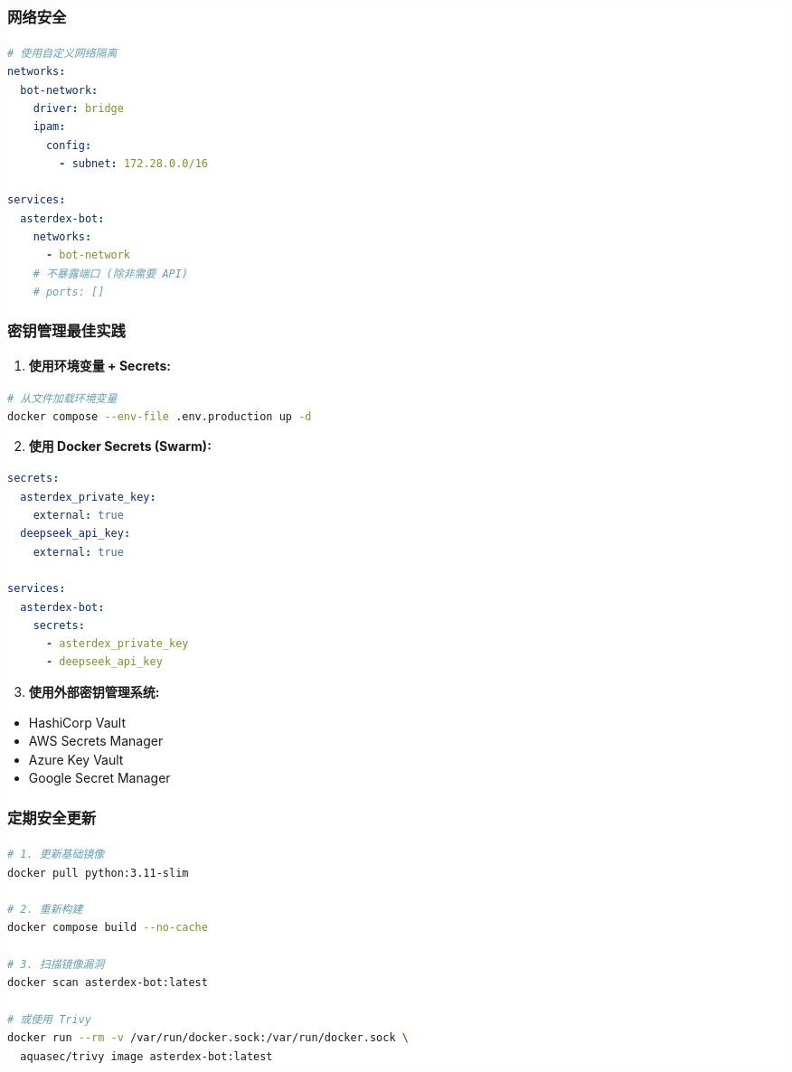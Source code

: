 ### 网络安全

```yaml
# 使用自定义网络隔离
networks:
  bot-network:
    driver: bridge
    ipam:
      config:
        - subnet: 172.28.0.0/16

services:
  asterdex-bot:
    networks:
      - bot-network
    # 不暴露端口 (除非需要 API)
    # ports: []
```

### 密钥管理最佳实践

1. **使用环境变量 + Secrets:**
```bash
# 从文件加载环境变量
docker compose --env-file .env.production up -d
```

2. **使用 Docker Secrets (Swarm):**
```yaml
secrets:
  asterdex_private_key:
    external: true
  deepseek_api_key:
    external: true

services:
  asterdex-bot:
    secrets:
      - asterdex_private_key
      - deepseek_api_key
```

3. **使用外部密钥管理系统:**
- HashiCorp Vault
- AWS Secrets Manager
- Azure Key Vault
- Google Secret Manager

### 定期安全更新

```bash
# 1. 更新基础镜像
docker pull python:3.11-slim

# 2. 重新构建
docker compose build --no-cache

# 3. 扫描镜像漏洞
docker scan asterdex-bot:latest

# 或使用 Trivy
docker run --rm -v /var/run/docker.sock:/var/run/docker.sock \
  aquasec/trivy image asterdex-bot:latest
```
